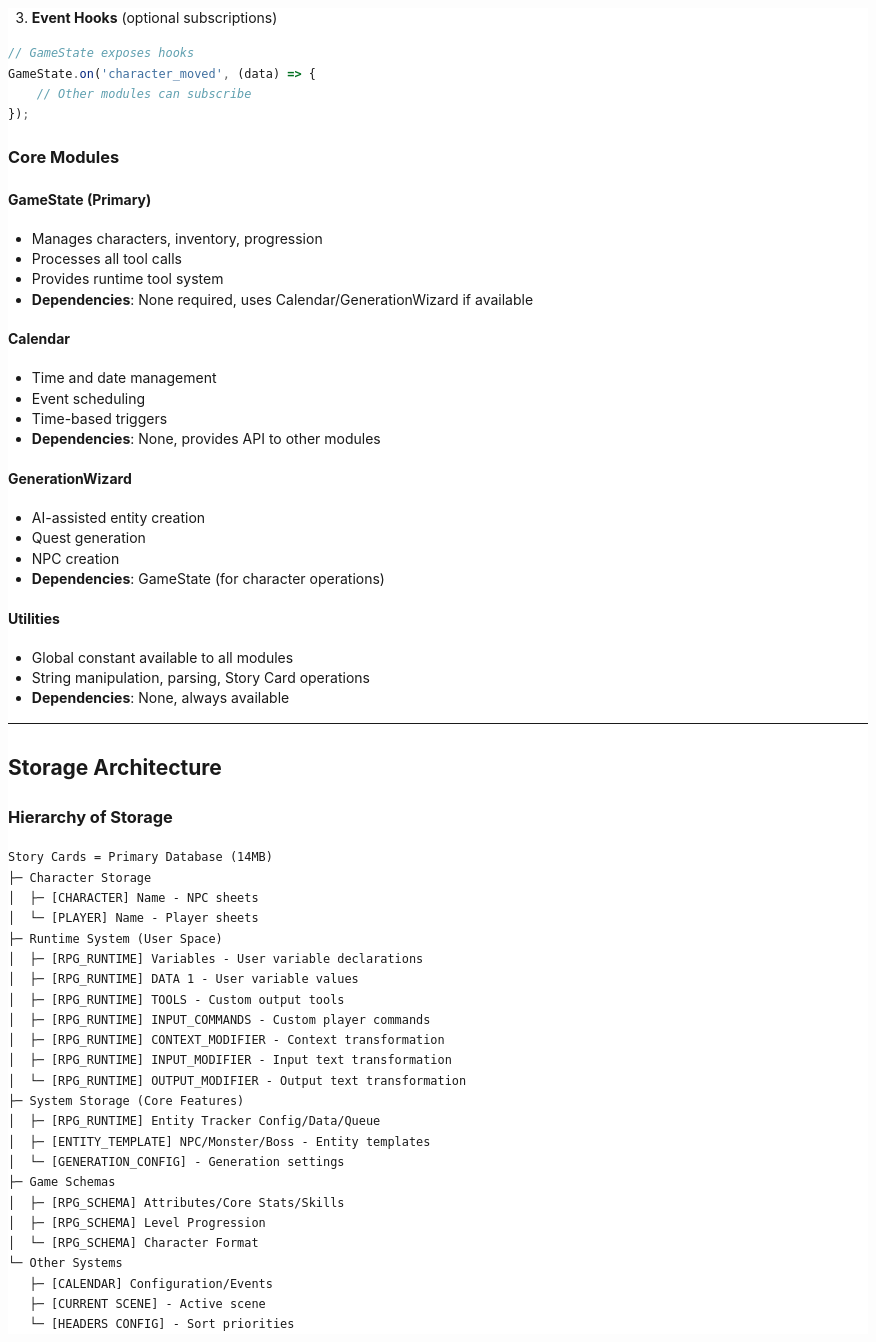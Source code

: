 3. **Event Hooks** (optional subscriptions)
```javascript
// GameState exposes hooks
GameState.on('character_moved', (data) => {
    // Other modules can subscribe
});
```

### Core Modules

#### GameState (Primary)
- Manages characters, inventory, progression
- Processes all tool calls
- Provides runtime tool system
- **Dependencies**: None required, uses Calendar/GenerationWizard if available

#### Calendar
- Time and date management
- Event scheduling
- Time-based triggers
- **Dependencies**: None, provides API to other modules

#### GenerationWizard
- AI-assisted entity creation
- Quest generation
- NPC creation
- **Dependencies**: GameState (for character operations)

#### Utilities
- Global constant available to all modules
- String manipulation, parsing, Story Card operations
- **Dependencies**: None, always available

---

## Storage Architecture

### Hierarchy of Storage

```
Story Cards = Primary Database (14MB)
├─ Character Storage
│  ├─ [CHARACTER] Name - NPC sheets
│  └─ [PLAYER] Name - Player sheets
├─ Runtime System (User Space)
│  ├─ [RPG_RUNTIME] Variables - User variable declarations
│  ├─ [RPG_RUNTIME] DATA 1 - User variable values
│  ├─ [RPG_RUNTIME] TOOLS - Custom output tools
│  ├─ [RPG_RUNTIME] INPUT_COMMANDS - Custom player commands
│  ├─ [RPG_RUNTIME] CONTEXT_MODIFIER - Context transformation
│  ├─ [RPG_RUNTIME] INPUT_MODIFIER - Input text transformation
│  └─ [RPG_RUNTIME] OUTPUT_MODIFIER - Output text transformation
├─ System Storage (Core Features)
│  ├─ [RPG_RUNTIME] Entity Tracker Config/Data/Queue
│  ├─ [ENTITY_TEMPLATE] NPC/Monster/Boss - Entity templates
│  └─ [GENERATION_CONFIG] - Generation settings
├─ Game Schemas
│  ├─ [RPG_SCHEMA] Attributes/Core Stats/Skills
│  ├─ [RPG_SCHEMA] Level Progression
│  └─ [RPG_SCHEMA] Character Format
└─ Other Systems
   ├─ [CALENDAR] Configuration/Events
   ├─ [CURRENT SCENE] - Active scene
   └─ [HEADERS CONFIG] - Sort priorities
```